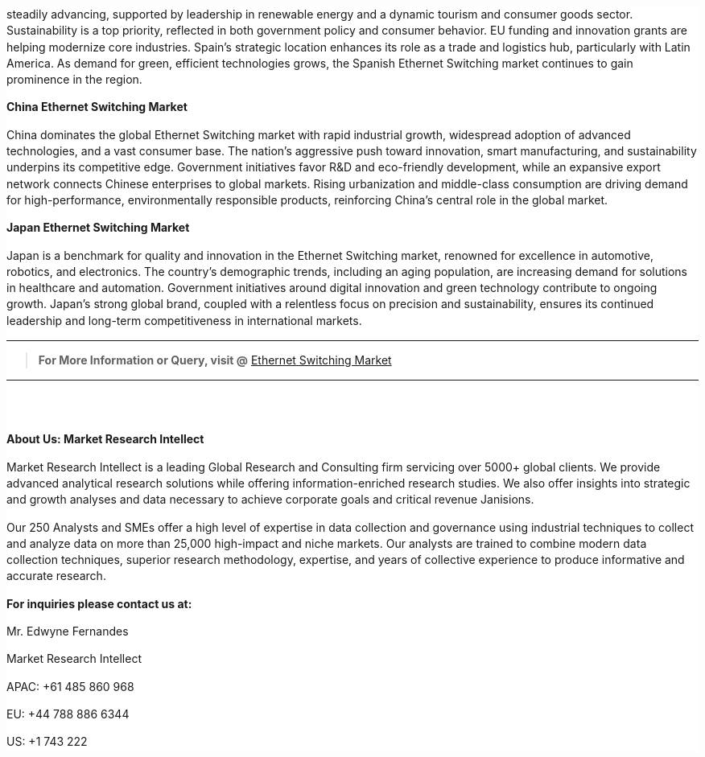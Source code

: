 steadily advancing, supported by leadership in renewable energy and a dynamic tourism and consumer goods sector. Sustainability is a top priority, reflected in both government policy and consumer behavior. EU funding and innovation grants are helping modernize core industries. Spain&rsquo;s strategic location enhances its role as a trade and logistics hub, particularly with Latin America. As demand for green, efficient technologies grows, the Spanish Ethernet Switching market continues to gain prominence in the region.</p><p class="" data-start="4977" data-end="5589"><strong data-start="4977" data-end="4998">China Ethernet Switching Market</strong></p><p class="" data-start="4977" data-end="5589">China dominates the global Ethernet Switching market with rapid industrial growth, widespread adoption of advanced technologies, and a vast consumer base. The nation&rsquo;s aggressive push toward innovation, smart manufacturing, and sustainability underpins its competitive edge. Government initiatives favor R&amp;D and eco-friendly development, while an expansive export network connects Chinese enterprises to global markets. Rising urbanization and middle-class consumption are driving demand for high-performance, environmentally responsible products, reinforcing China&rsquo;s central role in the global market.</p><p class="" data-start="5591" data-end="6162"><strong data-start="5591" data-end="5612">Japan Ethernet Switching Market</strong></p><p class="" data-start="5591" data-end="6162">Japan is a benchmark for quality and innovation in the Ethernet Switching market, renowned for excellence in automotive, robotics, and electronics. The country&rsquo;s demographic trends, including an aging population, are increasing demand for solutions in healthcare and automation. Government initiatives around digital innovation and green technology contribute to ongoing growth. Japan&rsquo;s strong global brand, coupled with a relentless focus on precision and sustainability, ensures its continued leadership and long-term competitiveness in international markets.</p><hr /><blockquote><p><span class="font-[700]"><strong>For More Information or Query, visit&nbsp;@</strong>&nbsp;</span><span class="font-[700]"><a href="https://www.marketresearchintellect.com/product/ethernet-switching-market-size-forecast/?utm_source=Linkedin&utm_medium=026" target="_blank" data-tracking-control-name="article-ssr-frontend-pulse_little-text-block" data-tracking-will-navigate="" data-test-link="">Ethernet Switching Market</a></span></p></blockquote><hr /><h3>&nbsp;</h3><p><strong><span class="font-[700]">About Us: Market Research Intellect</span></strong></p><p><span class="">Market Research Intellect is a leading Global Research and Consulting firm servicing over 5000+ global clients. We provide advanced analytical research solutions while offering information-enriched research studies.&nbsp;</span>We also offer insights into strategic and growth analyses and data necessary to achieve corporate goals and critical revenue Janisions.</p><p><span class="">Our 250 Analysts and SMEs offer a high level of expertise in data collection and governance using industrial techniques to collect and analyze data on more than 25,000 high-impact and niche markets. Our analysts are trained to combine modern data collection techniques, superior research methodology, expertise, and years of collective experience to produce informative and accurate research.</span></p><p><strong>For inquiries please contact us at:</strong></p><p>Mr. Edwyne Fernandes</p><p>Market Research Intellect</p><p>APAC: +61 485 860 968</p><p>EU: +44 788 886 6344</p><p>US: +1 743 222
